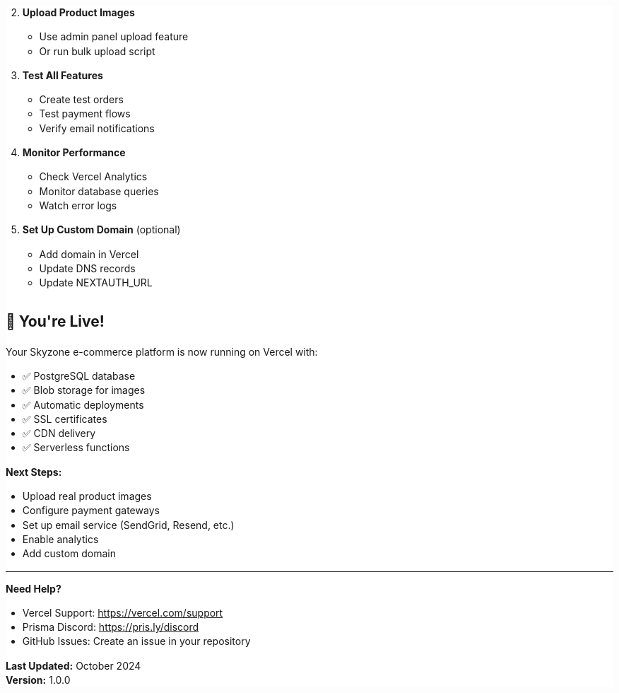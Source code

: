 2. **Upload Product Images**
   - Use admin panel upload feature
   - Or run bulk upload script

3. **Test All Features**
   - Create test orders
   - Test payment flows
   - Verify email notifications

4. **Monitor Performance**
   - Check Vercel Analytics
   - Monitor database queries
   - Watch error logs

5. **Set Up Custom Domain** (optional)
   - Add domain in Vercel
   - Update DNS records
   - Update NEXTAUTH_URL

## 🎉 You're Live!

Your Skyzone e-commerce platform is now running on Vercel with:
- ✅ PostgreSQL database
- ✅ Blob storage for images
- ✅ Automatic deployments
- ✅ SSL certificates
- ✅ CDN delivery
- ✅ Serverless functions

**Next Steps:**
- Upload real product images
- Configure payment gateways
- Set up email service (SendGrid, Resend, etc.)
- Enable analytics
- Add custom domain

---

**Need Help?**
- Vercel Support: https://vercel.com/support
- Prisma Discord: https://pris.ly/discord
- GitHub Issues: Create an issue in your repository

**Last Updated:** October 2024  
**Version:** 1.0.0
